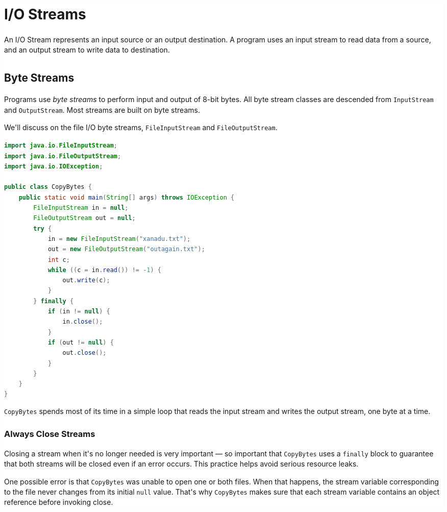 # I/O Streams

An I/O Stream represents an input source or an output destination. A program uses an input stream to read data from a source, and an output stream to write data to destination.

## Byte Streams

Programs use *byte streams* to perform input and output of 8-bit bytes. All byte stream classes are descended from `InputStream` and `OutputStream`. Most streams are built on byte streams.

We'll discuss on the file I/O byte streams, `FileInputStream` and `FileOutputStream`.

```java
import java.io.FileInputStream;
import java.io.FileOutputStream;
import java.io.IOException;

public class CopyBytes {
    public static void main(String[] args) throws IOException {
        FileInputStream in = null;
        FileOutputStream out = null;
        try {
            in = new FileInputStream("xanadu.txt");
            out = new FileOutputStream("outagain.txt");
            int c;
            while ((c = in.read()) != -1) {
                out.write(c);
            }
        } finally {
            if (in != null) {
                in.close();
            }
            if (out != null) {
                out.close();
            }
        }
    }
}
```
`CopyBytes` spends most of its time in a simple loop that reads the input stream and writes the output stream, one byte at a time.

### Always Close Streams

Closing a stream when it's no longer needed is very important — so important that `CopyBytes` uses a `finally` block to guarantee that both streams will be closed even if an error occurs. This practice helps avoid serious resource leaks.

One possible error is that `CopyBytes` was unable to open one or both files. When that happens, the stream variable corresponding to the file never changes from its initial `null` value. That's why `CopyBytes` makes sure that each stream variable contains an object reference before invoking close.
